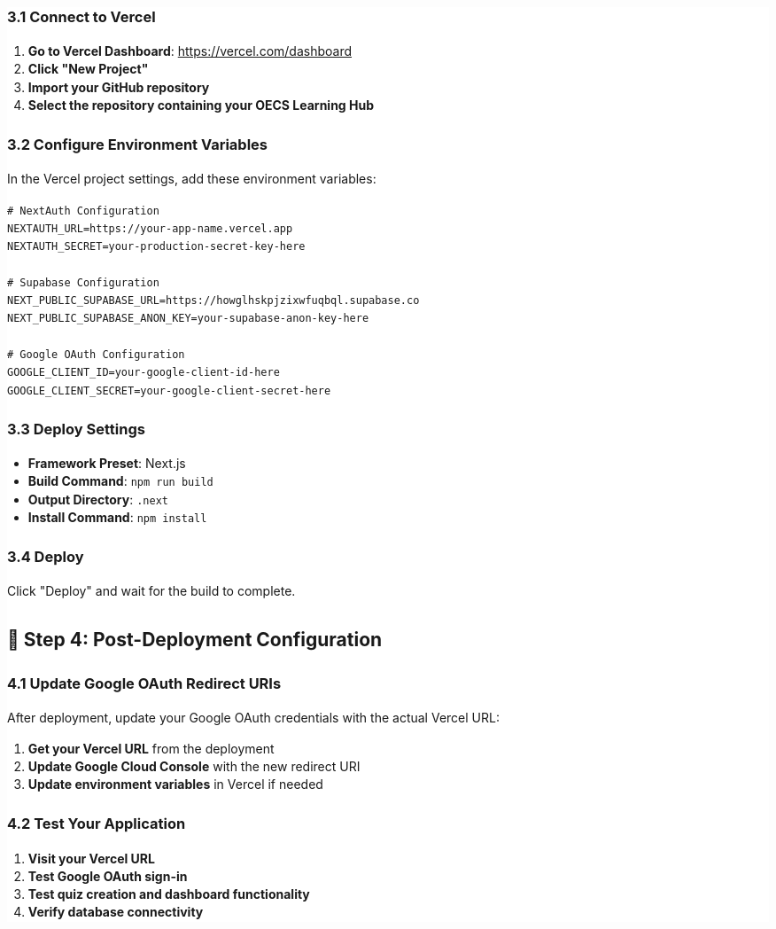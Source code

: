 ### 3.1 Connect to Vercel

1. **Go to Vercel Dashboard**: https://vercel.com/dashboard
2. **Click "New Project"**
3. **Import your GitHub repository**
4. **Select the repository containing your OECS Learning Hub**

### 3.2 Configure Environment Variables

In the Vercel project settings, add these environment variables:

```env
# NextAuth Configuration
NEXTAUTH_URL=https://your-app-name.vercel.app
NEXTAUTH_SECRET=your-production-secret-key-here

# Supabase Configuration
NEXT_PUBLIC_SUPABASE_URL=https://howglhskpjzixwfuqbql.supabase.co
NEXT_PUBLIC_SUPABASE_ANON_KEY=your-supabase-anon-key-here

# Google OAuth Configuration
GOOGLE_CLIENT_ID=your-google-client-id-here
GOOGLE_CLIENT_SECRET=your-google-client-secret-here
```

### 3.3 Deploy Settings

- **Framework Preset**: Next.js
- **Build Command**: `npm run build`
- **Output Directory**: `.next`
- **Install Command**: `npm install`

### 3.4 Deploy

Click "Deploy" and wait for the build to complete.

## 🔧 Step 4: Post-Deployment Configuration

### 4.1 Update Google OAuth Redirect URIs

After deployment, update your Google OAuth credentials with the actual Vercel URL:

1. **Get your Vercel URL** from the deployment
2. **Update Google Cloud Console** with the new redirect URI
3. **Update environment variables** in Vercel if needed

### 4.2 Test Your Application

1. **Visit your Vercel URL**
2. **Test Google OAuth sign-in**
3. **Test quiz creation and dashboard functionality**
4. **Verify database connectivity**
